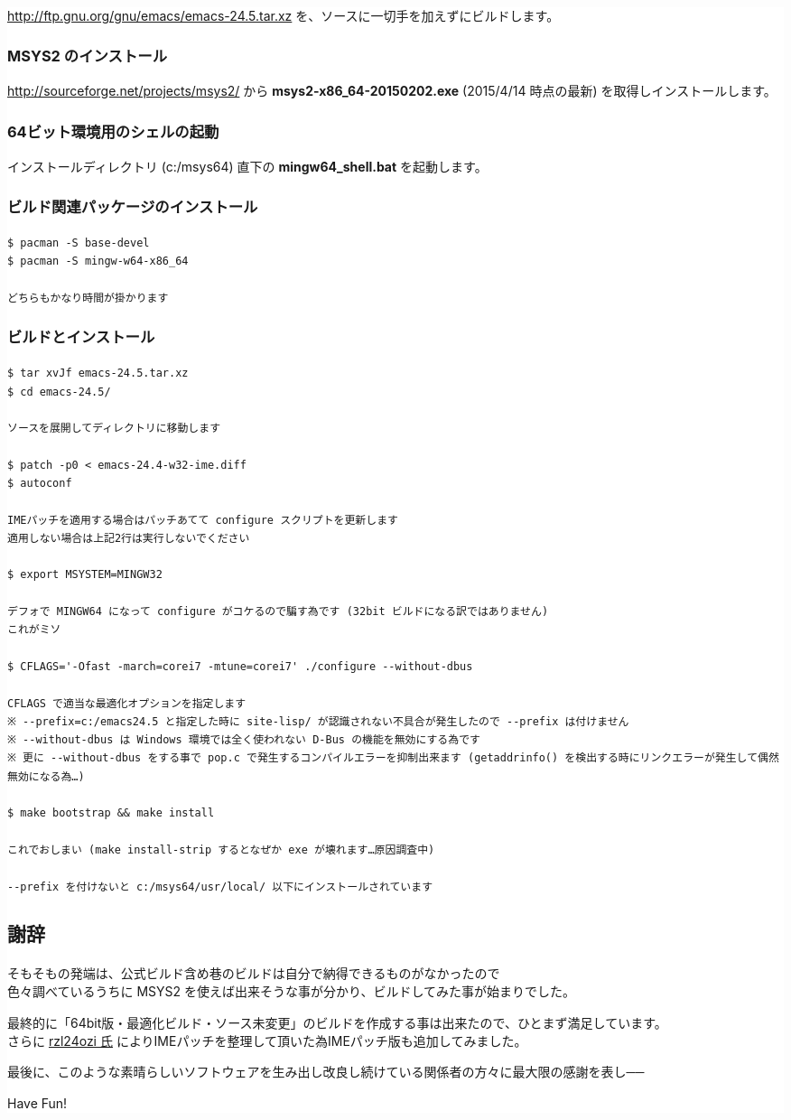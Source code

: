 <http://ftp.gnu.org/gnu/emacs/emacs-24.5.tar.xz>
を、ソースに一切手を加えずにビルドします。

### MSYS2 のインストール
<http://sourceforge.net/projects/msys2/>
から **msys2-x86_64-20150202.exe** (2015/4/14 時点の最新) を取得しインストールします。

### 64ビット環境用のシェルの起動
インストールディレクトリ (c:/msys64) 直下の **mingw64_shell.bat** を起動します。

### ビルド関連パッケージのインストール
    $ pacman -S base-devel
    $ pacman -S mingw-w64-x86_64

    どちらもかなり時間が掛かります

### ビルドとインストール
    $ tar xvJf emacs-24.5.tar.xz
    $ cd emacs-24.5/

    ソースを展開してディレクトリに移動します

    $ patch -p0 < emacs-24.4-w32-ime.diff
    $ autoconf

    IMEパッチを適用する場合はパッチあてて configure スクリプトを更新します
    適用しない場合は上記2行は実行しないでください

    $ export MSYSTEM=MINGW32

    デフォで MINGW64 になって configure がコケるので騙す為です (32bit ビルドになる訳ではありません)
    これがミソ

    $ CFLAGS='-Ofast -march=corei7 -mtune=corei7' ./configure --without-dbus

    CFLAGS で適当な最適化オプションを指定します
    ※ --prefix=c:/emacs24.5 と指定した時に site-lisp/ が認識されない不具合が発生したので --prefix は付けません
    ※ --without-dbus は Windows 環境では全く使われない D-Bus の機能を無効にする為です
    ※ 更に --without-dbus をする事で pop.c で発生するコンパイルエラーを抑制出来ます (getaddrinfo() を検出する時にリンクエラーが発生して偶然無効になる為…)

    $ make bootstrap && make install

    これでおしまい (make install-strip するとなぜか exe が壊れます…原因調査中)
    
    --prefix を付けないと c:/msys64/usr/local/ 以下にインストールされています

## 謝辞
そもそもの発端は、公式ビルド含め巷のビルドは自分で納得できるものがなかったので  
色々調べているうちに MSYS2 を使えば出来そうな事が分かり、ビルドしてみた事が始まりでした。  

最終的に「64bit版・最適化ビルド・ソース未変更」のビルドを作成する事は出来たので、ひとまず満足しています。  
さらに [rzl24ozi 氏](https://gist.github.com/rzl24ozi) によりIMEパッチを整理して頂いた為IMEパッチ版も追加してみました。  

最後に、このような素晴らしいソフトウェアを生み出し改良し続けている関係者の方々に最大限の感謝を表し──  

Have Fun!
